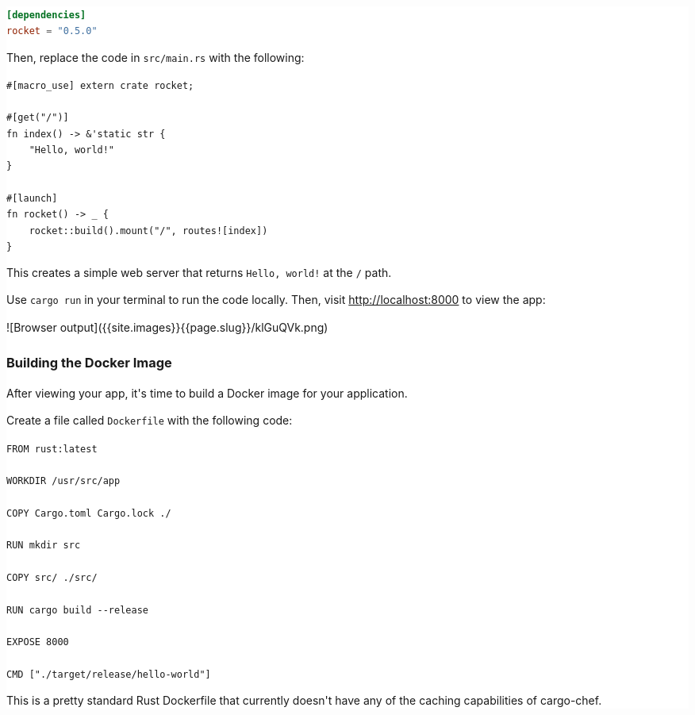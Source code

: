 ~~~{.toml caption="Cargo.toml"}
[dependencies]
rocket = "0.5.0"
~~~

Then, replace the code in `src/main.rs` with the following:

~~~{.rust caption="main.rs"}
#[macro_use] extern crate rocket;

#[get("/")]
fn index() -> &'static str {
    "Hello, world!"
}

#[launch]
fn rocket() -> _ {
    rocket::build().mount("/", routes![index])
}
~~~

This creates a simple web server that returns `Hello, world!` at the `/` path.

Use `cargo run` in your terminal to run the code locally. Then, visit [http://localhost:8000](http://localhost:8000) to view the app:

<div class="wide">
![Browser output]({{site.images}}{{page.slug}}/klGuQVk.png)
</div>

### Building the Docker Image

After viewing your app, it's time to build a Docker image for your application.

Create a file called `Dockerfile` with the following code:

~~~{.Dockerfile caption="Dockerfile"}
FROM rust:latest

WORKDIR /usr/src/app

COPY Cargo.toml Cargo.lock ./

RUN mkdir src

COPY src/ ./src/

RUN cargo build --release

EXPOSE 8000

CMD ["./target/release/hello-world"]
~~~

This is a pretty standard Rust Dockerfile that currently doesn't have any of the caching capabilities of cargo-chef.
